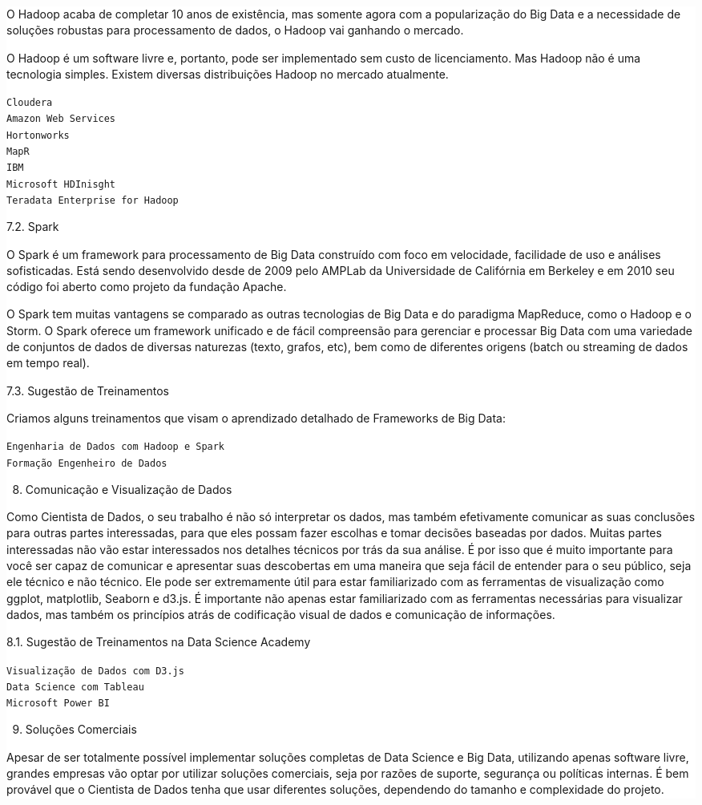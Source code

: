
O Hadoop acaba de completar 10 anos de existência, mas somente agora com a popularização do Big Data e a necessidade de soluções robustas para processamento de dados, o Hadoop vai ganhando o mercado.


O Hadoop é um software livre e, portanto, pode ser implementado sem custo de licenciamento. Mas Hadoop não é uma tecnologia simples. Existem diversas distribuições Hadoop no mercado atualmente.


    Cloudera
    Amazon Web Services
    Hortonworks
    MapR
    IBM
    Microsoft HDInisght
    Teradata Enterprise for Hadoop


7.2. Spark

O Spark é um framework para processamento de Big Data construído com foco em velocidade, facilidade de uso e análises sofisticadas. Está sendo desenvolvido desde de 2009 pelo AMPLab da Universidade de Califórnia em Berkeley e em 2010 seu código foi aberto como projeto da fundação Apache.


O Spark tem muitas vantagens se comparado as outras tecnologias de Big Data e do paradigma MapReduce, como o Hadoop e o Storm. O Spark oferece um framework unificado e de fácil compreensão para gerenciar e processar Big Data com uma variedade de conjuntos de dados de diversas naturezas (texto, grafos, etc), bem como de diferentes origens (batch ou streaming de dados em tempo real).


7.3. Sugestão de Treinamentos

Criamos alguns treinamentos que visam o aprendizado detalhado de Frameworks de Big Data:

    Engenharia de Dados com Hadoop e Spark
    Formação Engenheiro de Dados

8. Comunicação e Visualização de Dados

Como Cientista de Dados, o seu trabalho é não só interpretar os dados, mas também efetivamente comunicar as suas conclusões para outras partes interessadas, para que eles possam fazer escolhas e tomar decisões baseadas por dados. Muitas partes interessadas não vão estar interessados nos detalhes técnicos por trás da sua análise. É por isso que é muito importante para você ser capaz de comunicar e apresentar suas descobertas em uma maneira que seja fácil de entender para o seu público, seja ele técnico e não técnico. Ele pode ser extremamente útil para estar familiarizado com as ferramentas de visualização como ggplot, matplotlib, Seaborn e d3.js. É importante não apenas estar familiarizado com as ferramentas necessárias para visualizar dados, mas também os princípios atrás de codificação visual de dados e comunicação de informações.

8.1. Sugestão de Treinamentos na Data Science Academy

    Visualização de Dados com D3.js
    Data Science com Tableau
    Microsoft Power BI

9. Soluções Comerciais

Apesar de ser totalmente possível implementar soluções completas de Data Science e Big Data, utilizando apenas software livre, grandes empresas vão optar por utilizar soluções comerciais, seja por razões de suporte, segurança ou políticas internas. É bem provável que o Cientista de Dados tenha que usar diferentes soluções, dependendo do tamanho e complexidade do projeto.
